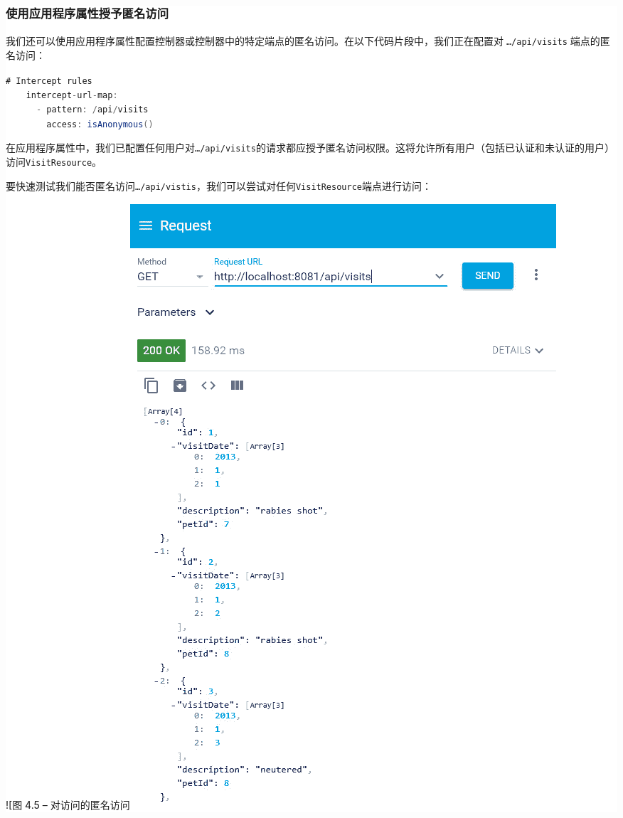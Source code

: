 ### 使用应用程序属性授予匿名访问

我们还可以使用应用程序属性配置控制器或控制器中的特定端点的匿名访问。在以下代码片段中，我们正在配置对 `…/api/visits` 端点的匿名访问：

```java
# Intercept rules
    intercept-url-map:
      - pattern: /api/visits
        access: isAnonymous()
```

在应用程序属性中，我们已配置任何用户对`…/api/visits`的请求都应授予匿名访问权限。这将允许所有用户（包括已认证和未认证的用户）访问`VisitResource`。

要快速测试我们能否匿名访问`…/api/vistis`，我们可以尝试对任何`VisitResource`端点进行访问：

![图 4.5 – 对访问的匿名访问![图片](img/Figure_4.5_B16585.jpg)
